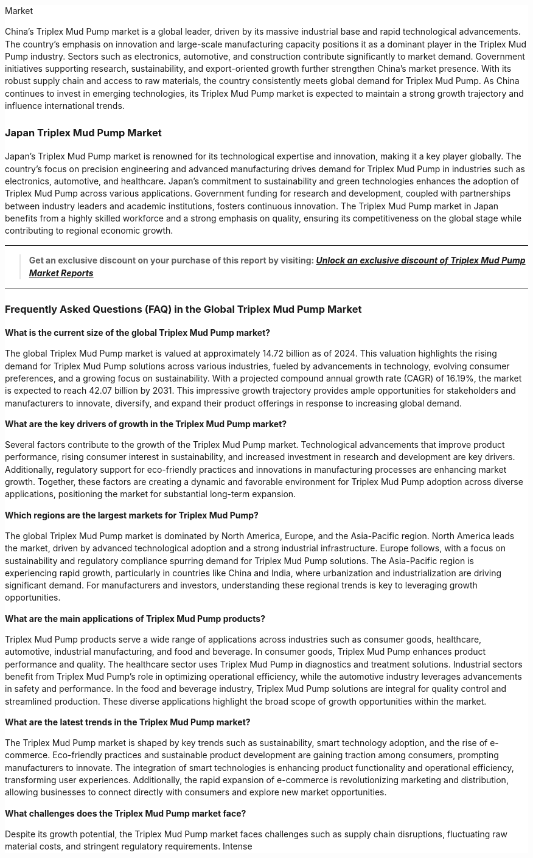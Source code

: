 Market</h3><p>China&rsquo;s Triplex Mud Pump market is a global leader, driven by its massive industrial base and rapid technological advancements. The country&rsquo;s emphasis on innovation and large-scale manufacturing capacity positions it as a dominant player in the Triplex Mud Pump industry. Sectors such as electronics, automotive, and construction contribute significantly to market demand. Government initiatives supporting research, sustainability, and export-oriented growth further strengthen China&rsquo;s market presence. With its robust supply chain and access to raw materials, the country consistently meets global demand for Triplex Mud Pump. As China continues to invest in emerging technologies, its Triplex Mud Pump market is expected to maintain a strong growth trajectory and influence international trends.</p><h3>Japan Triplex Mud Pump Market</h3><p>Japan&rsquo;s Triplex Mud Pump market is renowned for its technological expertise and innovation, making it a key player globally. The country&rsquo;s focus on precision engineering and advanced manufacturing drives demand for Triplex Mud Pump in industries such as electronics, automotive, and healthcare. Japan&rsquo;s commitment to sustainability and green technologies enhances the adoption of Triplex Mud Pump across various applications. Government funding for research and development, coupled with partnerships between industry leaders and academic institutions, fosters continuous innovation. The Triplex Mud Pump market in Japan benefits from a highly skilled workforce and a strong emphasis on quality, ensuring its competitiveness on the global stage while contributing to regional economic growth.</p><hr /><blockquote><p><strong>Get an exclusive discount on your purchase of this report by visiting: <em><a href="://marketresearchpulse.com/ask-for-discount/2347?utm_source=Github&amp;utm_medium=023">Unlock an exclusive discount of Triplex Mud Pump Market Reports</a></em>&nbsp;</strong></p></blockquote><hr /><h3>Frequently Asked Questions (FAQ) in the Global Triplex Mud Pump Market</h3><p><strong>What is the current size of the global Triplex Mud Pump market?</strong></p><p>The global Triplex Mud Pump market is valued at approximately 14.72 billion as of 2024. This valuation highlights the rising demand for Triplex Mud Pump solutions across various industries, fueled by advancements in technology, evolving consumer preferences, and a growing focus on sustainability. With a projected compound annual growth rate (CAGR) of 16.19%, the market is expected to reach 42.07 billion by 2031. This impressive growth trajectory provides ample opportunities for stakeholders and manufacturers to innovate, diversify, and expand their product offerings in response to increasing global demand.</p><p><strong>What are the key drivers of growth in the Triplex Mud Pump market?</strong></p><p>Several factors contribute to the growth of the Triplex Mud Pump market. Technological advancements that improve product performance, rising consumer interest in sustainability, and increased investment in research and development are key drivers. Additionally, regulatory support for eco-friendly practices and innovations in manufacturing processes are enhancing market growth. Together, these factors are creating a dynamic and favorable environment for Triplex Mud Pump adoption across diverse applications, positioning the market for substantial long-term expansion.</p><p><strong>Which regions are the largest markets for Triplex Mud Pump?</strong></p><p>The global Triplex Mud Pump market is dominated by North America, Europe, and the Asia-Pacific region. North America leads the market, driven by advanced technological adoption and a strong industrial infrastructure. Europe follows, with a focus on sustainability and regulatory compliance spurring demand for Triplex Mud Pump solutions. The Asia-Pacific region is experiencing rapid growth, particularly in countries like China and India, where urbanization and industrialization are driving significant demand. For manufacturers and investors, understanding these regional trends is key to leveraging growth opportunities.</p><p><strong>What are the main applications of Triplex Mud Pump products?</strong></p><p>Triplex Mud Pump products serve a wide range of applications across industries such as consumer goods, healthcare, automotive, industrial manufacturing, and food and beverage. In consumer goods, Triplex Mud Pump enhances product performance and quality. The healthcare sector uses Triplex Mud Pump in diagnostics and treatment solutions. Industrial sectors benefit from Triplex Mud Pump&rsquo;s role in optimizing operational efficiency, while the automotive industry leverages advancements in safety and performance. In the food and beverage industry, Triplex Mud Pump solutions are integral for quality control and streamlined production. These diverse applications highlight the broad scope of growth opportunities within the market.</p><p><strong>What are the latest trends in the Triplex Mud Pump market?</strong></p><p>The Triplex Mud Pump market is shaped by key trends such as sustainability, smart technology adoption, and the rise of e-commerce. Eco-friendly practices and sustainable product development are gaining traction among consumers, prompting manufacturers to innovate. The integration of smart technologies is enhancing product functionality and operational efficiency, transforming user experiences. Additionally, the rapid expansion of e-commerce is revolutionizing marketing and distribution, allowing businesses to connect directly with consumers and explore new market opportunities.</p><p><strong>What challenges does the Triplex Mud Pump market face?</strong></p><p>Despite its growth potential, the Triplex Mud Pump market faces challenges such as supply chain disruptions, fluctuating raw material costs, and stringent regulatory requirements. Intense